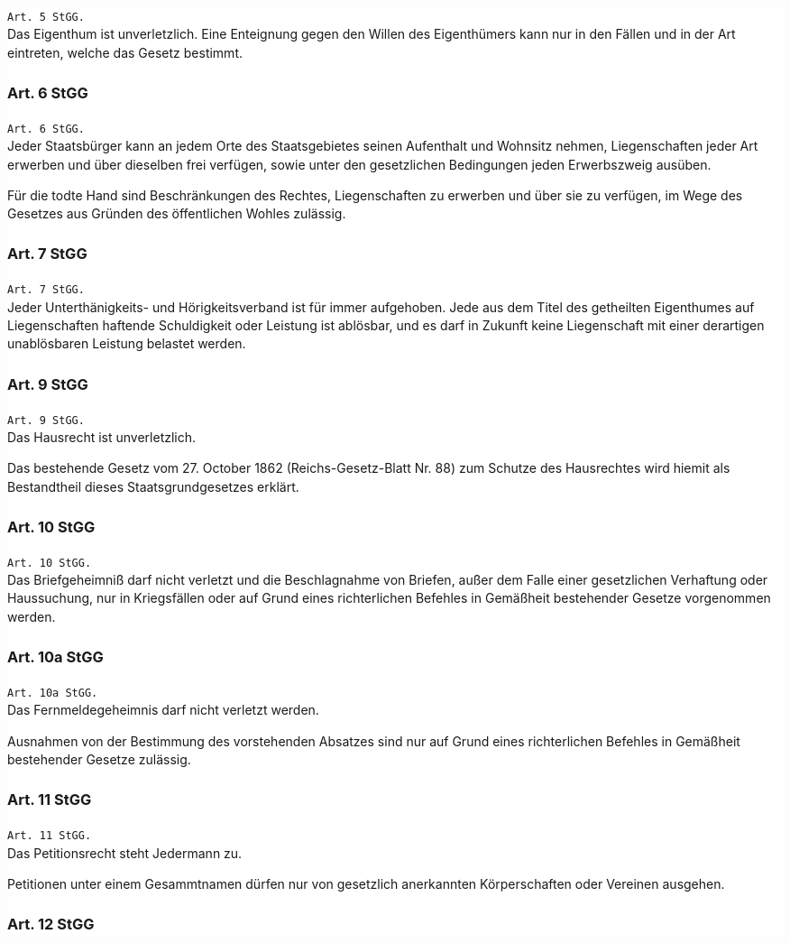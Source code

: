 `Art. 5 StGG.`  
Das Eigenthum ist unverletzlich. Eine Enteignung gegen den Willen des Eigenthümers kann nur in den Fällen und in der Art eintreten, welche das Gesetz bestimmt.

### Art. 6 StGG

`Art. 6 StGG.`  
Jeder Staatsbürger kann an jedem Orte des Staatsgebietes seinen Aufenthalt und Wohnsitz nehmen, Liegenschaften jeder Art erwerben und über dieselben frei verfügen, sowie unter den gesetzlichen Bedingungen jeden Erwerbszweig ausüben.

Für die todte Hand sind Beschränkungen des Rechtes, Liegenschaften zu erwerben und über sie zu verfügen, im Wege des Gesetzes aus Gründen des öffentlichen Wohles zulässig.

### Art. 7 StGG

`Art. 7 StGG.`  
Jeder Unterthänigkeits- und Hörigkeitsverband ist für immer aufgehoben. Jede aus dem Titel des getheilten Eigenthumes auf Liegenschaften haftende Schuldigkeit oder Leistung ist ablösbar, und es darf in Zukunft keine Liegenschaft mit einer derartigen unablösbaren Leistung belastet werden.

### Art. 9 StGG

`Art. 9 StGG.`  
Das Hausrecht ist unverletzlich.

Das bestehende Gesetz vom 27. October 1862 (Reichs-Gesetz-Blatt Nr. 88) zum Schutze des Hausrechtes wird hiemit als Bestandtheil dieses Staatsgrundgesetzes erklärt.

### Art. 10 StGG

`Art. 10 StGG.`  
Das Briefgeheimniß darf nicht verletzt und die Beschlagnahme von Briefen, außer dem Falle einer gesetzlichen Verhaftung oder Haussuchung, nur in Kriegsfällen oder auf Grund eines richterlichen Befehles in Gemäßheit bestehender Gesetze vorgenommen werden.

### Art. 10a StGG

`Art. 10a StGG.`  
Das Fernmeldegeheimnis darf nicht verletzt werden.

Ausnahmen von der Bestimmung des vorstehenden Absatzes sind nur auf Grund eines richterlichen Befehles in Gemäßheit bestehender Gesetze zulässig.

### Art. 11 StGG

`Art. 11 StGG.`  
Das Petitionsrecht steht Jedermann zu.

Petitionen unter einem Gesammtnamen dürfen nur von gesetzlich anerkannten Körperschaften oder Vereinen ausgehen.

### Art. 12 StGG
